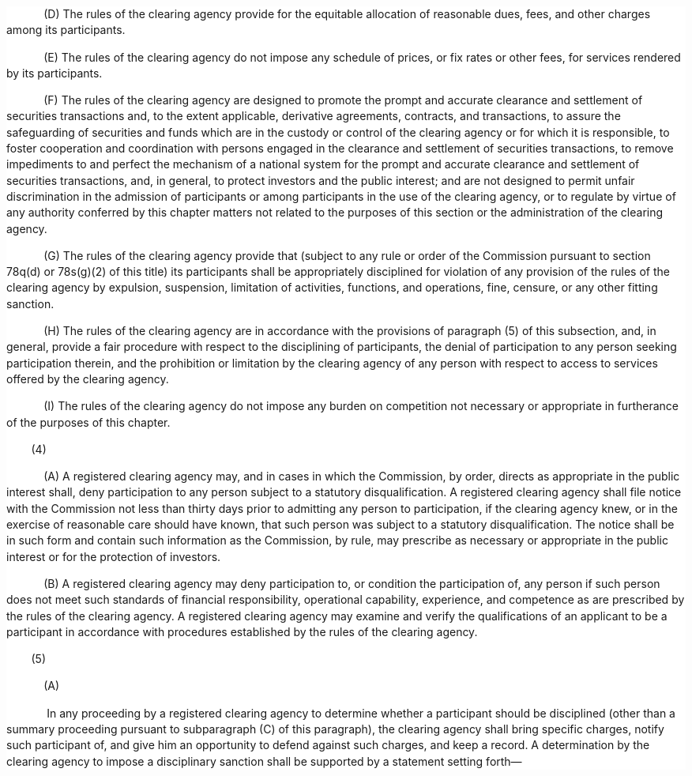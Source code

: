             (D) The rules of the clearing agency provide for the equitable allocation of reasonable dues, fees, and other charges among its participants.

            (E) The rules of the clearing agency do not impose any schedule of prices, or fix rates or other fees, for services rendered by its participants.

            (F) The rules of the clearing agency are designed to promote the prompt and accurate clearance and settlement of securities transactions and, to the extent applicable, derivative agreements, contracts, and transactions, to assure the safeguarding of securities and funds which are in the custody or control of the clearing agency or for which it is responsible, to foster cooperation and coordination with persons engaged in the clearance and settlement of securities transactions, to remove impediments to and perfect the mechanism of a national system for the prompt and accurate clearance and settlement of securities transactions, and, in general, to protect investors and the public interest; and are not designed to permit unfair discrimination in the admission of participants or among participants in the use of the clearing agency, or to regulate by virtue of any authority conferred by this chapter matters not related to the purposes of this section or the administration of the clearing agency.

            (G) The rules of the clearing agency provide that (subject to any rule or order of the Commission pursuant to section 78q(d) or 78s(g)(2) of this title) its participants shall be appropriately disciplined for violation of any provision of the rules of the clearing agency by expulsion, suspension, limitation of activities, functions, and operations, fine, censure, or any other fitting sanction.

            (H) The rules of the clearing agency are in accordance with the provisions of paragraph (5) of this subsection, and, in general, provide a fair procedure with respect to the disciplining of participants, the denial of participation to any person seeking participation therein, and the prohibition or limitation by the clearing agency of any person with respect to access to services offered by the clearing agency.

            (I) The rules of the clearing agency do not impose any burden on competition not necessary or appropriate in furtherance of the purposes of this chapter.

        (4)

            (A) A registered clearing agency may, and in cases in which the Commission, by order, directs as appropriate in the public interest shall, deny participation to any person subject to a statutory disqualification. A registered clearing agency shall file notice with the Commission not less than thirty days prior to admitting any person to participation, if the clearing agency knew, or in the exercise of reasonable care should have known, that such person was subject to a statutory disqualification. The notice shall be in such form and contain such information as the Commission, by rule, may prescribe as necessary or appropriate in the public interest or for the protection of investors.

            (B) A registered clearing agency may deny participation to, or condition the participation of, any person if such person does not meet such standards of financial responsibility, operational capability, experience, and competence as are prescribed by the rules of the clearing agency. A registered clearing agency may examine and verify the qualifications of an applicant to be a participant in accordance with procedures established by the rules of the clearing agency.

        (5)

            (A)

             In any proceeding by a registered clearing agency to determine whether a participant should be disciplined (other than a summary proceeding pursuant to subparagraph (C) of this paragraph), the clearing agency shall bring specific charges, notify such participant of, and give him an opportunity to defend against such charges, and keep a record. A determination by the clearing agency to impose a disciplinary sanction shall be supported by a statement setting forth—
